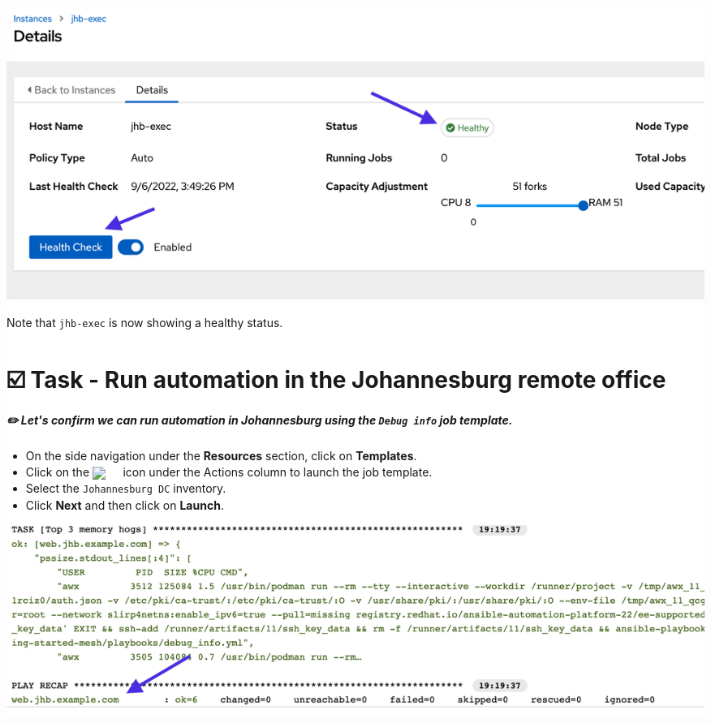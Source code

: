 <a href="#" class="lightbox" id="jhb_exec_healthy_check">
  <img alt="jhb_exec_healthy_check" src="../assets/img/jhb_exec_healthy_check.png" />
</a>

Note that `jhb-exec` is now showing a healthy status.

☑️ Task - Run automation in the Johannesburg remote office
===

##### ✏️ Let's confirm we can run automation in Johannesburg using the `Debug info` job template.

* On the side navigation under the **Resources** section, click on **Templates**.
* Click on the <img src="https://github.com/IPvSean/pictures_for_github/blob/master/launch_job.png?raw=true" style="width:4%; display:inline-block; vertical-align: middle;" /> icon under the Actions column to launch the job template.
* Select the `Johannesburg DC` inventory.
* Click **Next** and then click on **Launch**.

<a href="#debug_info_jhb_output">
  <img alt="debug_info_jhb_output" src="../assets/img/debug_info_jhb_output.png" />
</a>

<a href="#" class="lightbox" id="debug_info_jhb_output">